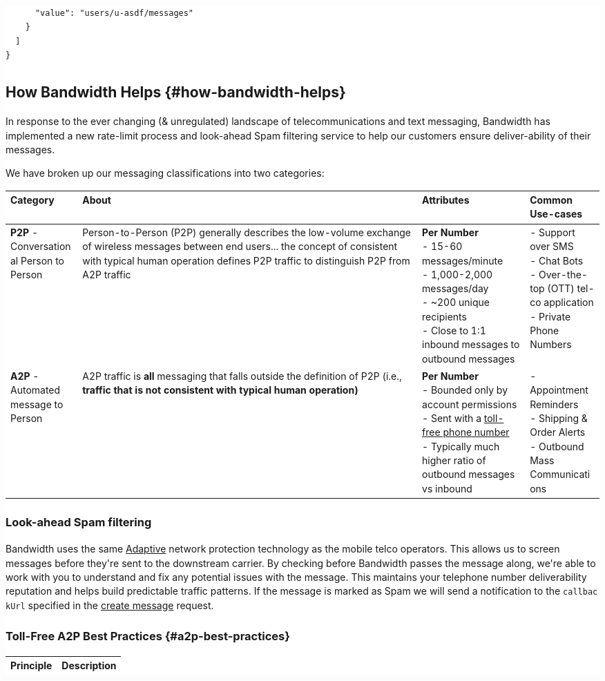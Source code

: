 ```http
      "value": "users/u-asdf/messages"
    }
  ]
}
```

## How Bandwidth Helps {#how-bandwidth-helps}

In response to the ever changing (& unregulated) landscape of telecommunications and text messaging, Bandwidth has implemented a new rate-limit process and look-ahead Spam filtering service to help our customers ensure deliver-ability of their messages.

We have broken up our messaging classifications into two categories:

| Category                                  | About                                                                                                                                                                                                                       | Attributes                                                                                                                                                                      | Common Use-cases                                                                                              |
|:------------------------------------------|:----------------------------------------------------------------------------------------------------------------------------------------------------------------------------------------------------------------------------|:--------------------------------------------------------------------------------------------------------------------------------------------------------------------------------|:--------------------------------------------------------------------------------------------------------------|
| **P2P** - Conversational Person to Person | Person-to-Person (P2P) generally describes the low-volume exchange of wireless messages between end users... the concept of consistent with typical human operation defines P2P traffic to distinguish P2P from A2P traffic | **Per Number** <br> - 15-60 messages/minute <br> - 1,000-2,000 messages/day <br> - ~200 unique recipients <br> - Close to 1:1 inbound messages to outbound messages             | - Support over SMS <br> - Chat Bots <br> - Over-the-top (OTT) tel-co application <br> - Private Phone Numbers |
| **A2P** - Automated message to Person     | A2P traffic is **all** messaging that falls outside the definition of P2P (i.e., **traffic that is not consistent with typical human operation)**                                                                           | **Per Number** <br> - Bounded only by account permissions <br> - Sent with a [toll-free phone number]() <br> - Typically much higher ratio of outbound messages vs inbound <br> | - Appointment Reminders <br> - Shipping & Order Alerts <br> - Outbound Mass Communications                    |

### Look-ahead Spam filtering

Bandwidth uses the same [Adaptive](https://www.adaptivemobile.com/) network protection technology as the mobile telco operators. This allows us to screen messages before they're sent to the downstream carrier. By checking before Bandwidth passes the message along, we're able to work with you to understand and fix any potential issues with the message. This maintains your telephone number deliverability reputation and helps build predictable traffic patterns. If the message is marked as Spam we will send a notification to the `callbackUrl` specified in the [create message](smsDLR.md) request.

### Toll-Free A2P Best Practices {#a2p-best-practices}

| Principle                                                                                                  | Description                                                                                                                                                                                                                                                                                                                                                                                                                                                                                                                                                                                                                                                                                                                                                                                                                                                                                                                                                                                                     |
|:-----------------------------------------------------------------------------------------------------------|:----------------------------------------------------------------------------------------------------------------------------------------------------------------------------------------------------------------------------------------------------------------------------------------------------------------------------------------------------------------------------------------------------------------------------------------------------------------------------------------------------------------------------------------------------------------------------------------------------------------------------------------------------------------------------------------------------------------------------------------------------------------------------------------------------------------------------------------------------------------------------------------------------------------------------------------------------------------------------------------------------------------|